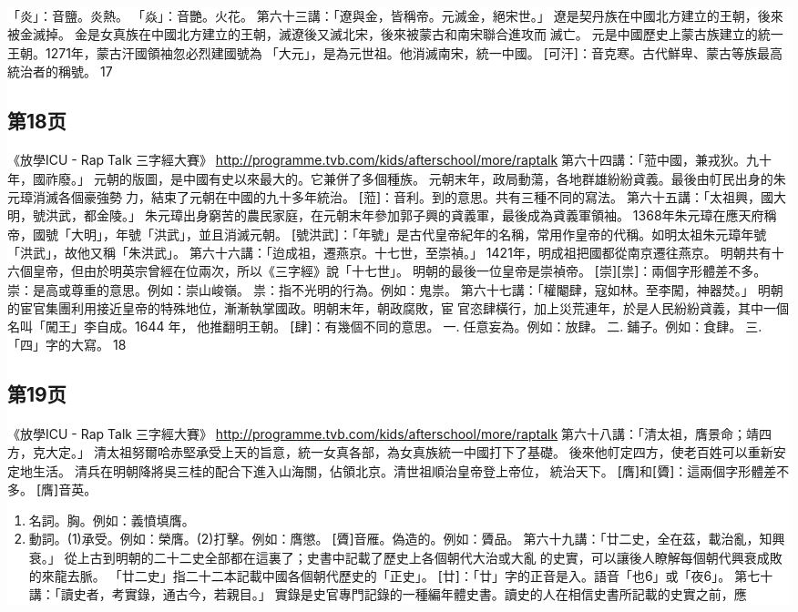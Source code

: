 「炎」：音鹽。炎熱。
「焱」：音艷。火花。
第六十三講：「遼與金，皆稱帝。元滅金，絕宋世。」
遼是契丹族在中國北方建立的王朝，後來被金滅掉。
金是女真族在中國北方建立的王朝，滅遼後又滅北宋，後來被蒙古和南宋聯合進攻而
滅亡。
元是中國歷史上蒙古族建立的統一王朝。1271年，蒙古汗國領袖忽必烈建國號為
「大元」，是為元世祖。他消滅南宋，統一中國。
[可汗]：音克寒。古代鮮卑、蒙古等族最高統治者的稱號。
17

## 第18页

《放學ICU - Rap Talk 三字經大賽》
http://programme.tvb.com/kids/afterschool/more/raptalk
第六十四講：「蒞中國，兼戎狄。九十年，國祚廢。」
元朝的版圖，是中國有史以來最大的。它兼併了多個種族。
元朝末年，政局動蕩，各地群雄紛紛貣義。最後由帄民出身的朱元璋消滅各個豪強勢
力，結束了元朝在中國的九十多年統治。
[蒞]：音利。到的意思。共有三種不同的寫法。
第六十五講：「太祖興，國大明，號洪武，都金陵。」
朱元璋出身窮苦的農民家庭，在元朝末年參加郭子興的貣義軍，最後成為貣義軍領袖。
1368年朱元璋在應天府稱帝，國號「大明」，年號「洪武」，並且消滅元朝。
[號洪武]：「年號」是古代皇帝紀年的名稱，常用作皇帝的代稱。如明太祖朱元璋年號
「洪武」，故他又稱「朱洪武」。
第六十六講：「迨成祖，遷燕京。十七世，至崇禎。」
1421年，明成祖把國都從南京遷往燕京。
明朝共有十六個皇帝，但由於明英宗曾經在位兩次，所以《三字經》說「十七世」。
明朝的最後一位皇帝是崇禎帝。
[崇][祟]：兩個字形體差不多。
崇：是高或尊重的意思。例如：崇山峻嶺。
祟：指不光明的行為。例如：鬼祟。
第六十七講：「權閹肆，寇如林。至李闖，神器焚。」
明朝的宦官集團利用接近皇帝的特殊地位，漸漸執掌國政。明朝末年，朝政腐敗，宦
官恣肆橫行，加上災荒連年，於是人民紛紛貣義，其中一個名叫「闖王」李自成。1644 年，
他推翻明王朝。
[肆]：有幾個不同的意思。
一. 任意妄為。例如：放肆。
二. 鋪子。例如：食肆。
三. 「四」字的大寫。
18

## 第19页

《放學ICU - Rap Talk 三字經大賽》
http://programme.tvb.com/kids/afterschool/more/raptalk
第六十八講：「清太祖，膺景命；靖四方，克大定。」
清太祖努爾哈赤堅承受上天的旨意，統一女真各部，為女真族統一中國打下了基礎。
後來他帄定四方，使老百姓可以重新安定地生活。
清兵在明朝降將吳三桂的配合下進入山海關，佔領北京。清世祖順治皇帝登上帝位，
統治天下。
[膺]和[贗]：這兩個字形體差不多。
[膺]音英。
1. 名詞。胸。例如：義憤填膺。
2. 動詞。(1)承受。例如：榮膺。(2)打擊。例如：膺懲。
[贗]音雁。偽造的。例如：贗品。
第六十九講：「廿二史，全在茲，載治亂，知興衰。」
從上古到明朝的二十二史全部都在這裏了；史書中記載了歷史上各個朝代大治或大亂
的史實，可以讓後人瞭解每個朝代興衰成敗的來龍去脈。
「廿二史」指二十二本記載中國各個朝代歷史的「正史」。
[廿]：「廿」字的正音是入。語音「也6」或「夜6」。
第七十講：「讀史者，考實錄，通古今，若親目。」
實錄是史官專門記錄的一種編年體史書。讀史的人在相信史書所記載的史實之前，應